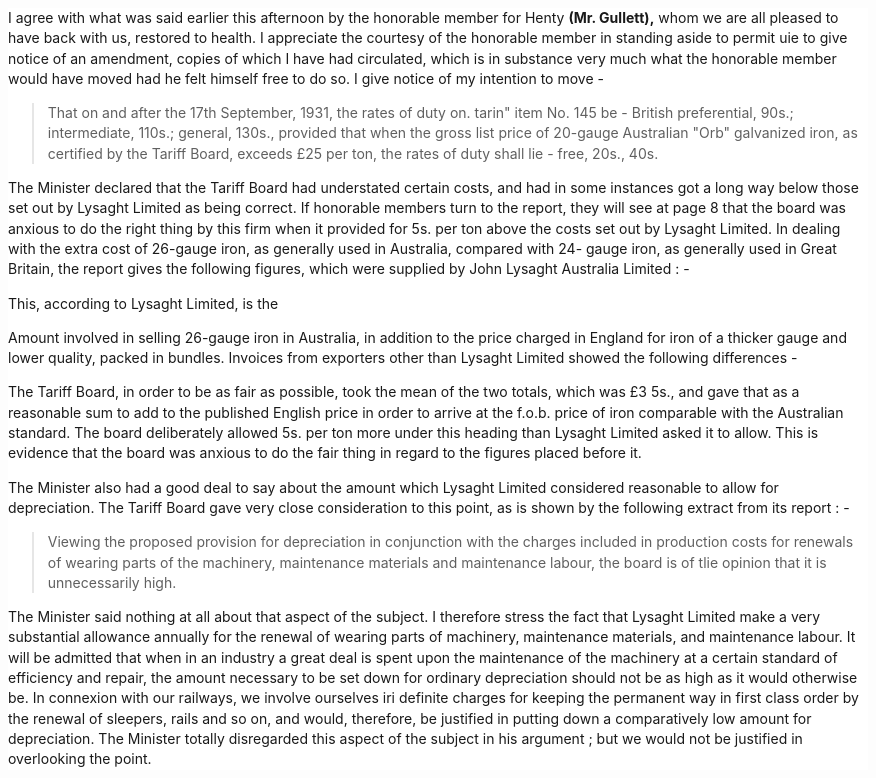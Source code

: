 I agree with what was said earlier this afternoon by the honorable member for Henty  **(Mr. Gullett),**  whom we are all pleased to have back with us, restored to health. I appreciate the courtesy of the honorable member in standing aside to  permit uie to give notice of an amendment, copies of which I have had circulated, which is in substance very much what the honorable member would have moved had he felt himself free to do so. I give notice of my intention to move - 

  >That on and after the 17th September, 1931, the rates of duty on. tarin" item No. 145 be - British preferential, 90s.; intermediate, 110s.; general, 130s., provided that when the gross list price of 20-gauge Australian "Orb" galvanized iron, as certified by the Tariff Board, exceeds £25 per ton, the rates of duty shall lie - free, 20s., 40s. 

The Minister declared that the Tariff Board had understated certain costs, and had in some instances got a long way below those set out by Lysaght Limited as being correct. If honorable members turn to the report, they will see at page 8 that the board was anxious to do the right thing by this firm when it provided for 5s. per ton above the costs set out by Lysaght Limited. In dealing with the extra cost of 26-gauge iron, as generally used in Australia, compared with 24- gauge iron, as generally used in Great Britain, the report gives the following figures, which were supplied by John Lysaght Australia Limited : - 


<graphic href="132331193109161_25_7.jpg"></graphic>


This, according to Lysaght Limited, is the 

Amount involved in selling 26-gauge iron in Australia, in addition to the price charged in England for iron of a thicker gauge and lower quality, packed in bundles.  Invoices from exporters other than Lysaght Limited showed the following differences - 


<graphic href="132331193109161_25_8.jpg"></graphic>


The Tariff Board, in order to be as fair as possible, took the mean of the two totals, which was £3 5s., and gave that as a reasonable sum to add to the published English price in order to arrive at the f.o.b. price of iron comparable with the Australian standard. The board deliberately allowed 5s. per ton more under this heading than Lysaght Limited asked it to allow. This is evidence that the board was anxious to do the fair thing in regard to the figures placed before it. 

The Minister also had a good deal to say about the amount which Lysaght Limited considered reasonable to allow for depreciation. The Tariff Board gave very close consideration to this point, as is shown by the following extract from its report : - 

  >Viewing the proposed provision for depreciation in conjunction with the charges included in production costs for renewals of wearing parts of the machinery, maintenance materials and maintenance labour, the board is of tlie opinion that it is unnecessarily high. 

The Minister said nothing at all about that aspect of the subject. I therefore stress the fact that Lysaght Limited make a very substantial allowance annually for the renewal of wearing parts of machinery, maintenance materials, and maintenance labour. It will be admitted that when in an industry a great deal is spent upon the maintenance of the machinery at a certain standard of efficiency and repair, the amount necessary to be set down for ordinary depreciation should not be as high as it would otherwise be. In connexion with our railways, we involve ourselves iri definite charges for keeping the permanent way in first class order by the renewal of sleepers, rails and so on, and would, therefore, be justified in putting down a comparatively low amount for depreciation. The Minister totally disregarded this aspect of the subject in his argument ; but we would not be justified in overlooking the point. 
